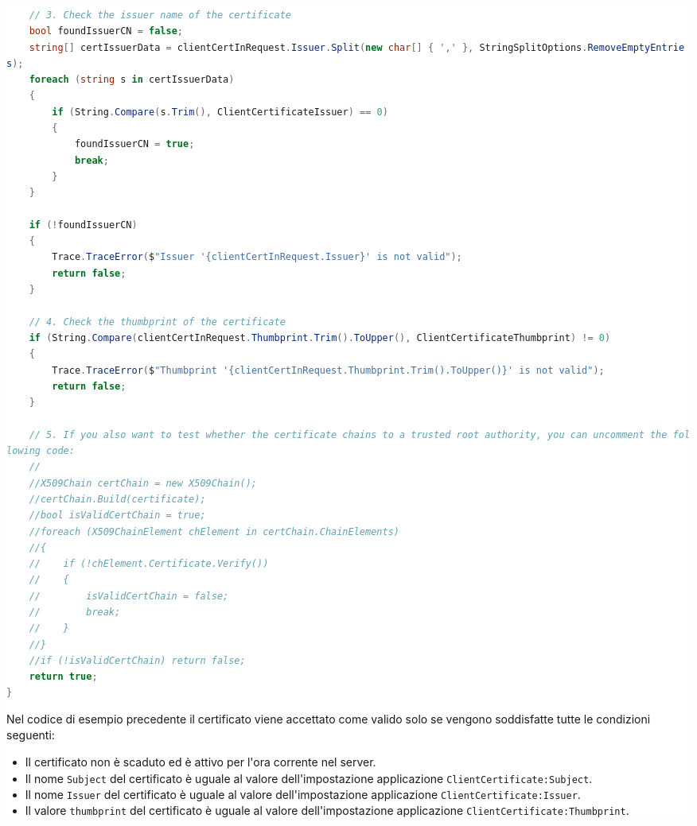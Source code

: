 ```csharp
    // 3. Check the issuer name of the certificate
    bool foundIssuerCN = false;
    string[] certIssuerData = clientCertInRequest.Issuer.Split(new char[] { ',' }, StringSplitOptions.RemoveEmptyEntries);
    foreach (string s in certIssuerData)
    {
        if (String.Compare(s.Trim(), ClientCertificateIssuer) == 0)
        {
            foundIssuerCN = true;
            break;
        }
    }

    if (!foundIssuerCN)
    {
        Trace.TraceError($"Issuer '{clientCertInRequest.Issuer}' is not valid");
        return false;
    }

    // 4. Check the thumbprint of the certificate
    if (String.Compare(clientCertInRequest.Thumbprint.Trim().ToUpper(), ClientCertificateThumbprint) != 0)
    {
        Trace.TraceError($"Thumbprint '{clientCertInRequest.Thumbprint.Trim().ToUpper()}' is not valid");
        return false;
    }

    // 5. If you also want to test whether the certificate chains to a trusted root authority, you can uncomment the following code:
    //
    //X509Chain certChain = new X509Chain();
    //certChain.Build(certificate);
    //bool isValidCertChain = true;
    //foreach (X509ChainElement chElement in certChain.ChainElements)
    //{
    //    if (!chElement.Certificate.Verify())
    //    {
    //        isValidCertChain = false;
    //        break;
    //    }
    //}
    //if (!isValidCertChain) return false;
    return true;
}
```

Nel codice di esempio precedente il certificato viene accettato come valido solo se vengono soddisfatte tutte le condizioni seguenti:
* Il certificato non è scaduto ed è attivo per l'ora corrente nel server.
* Il nome `Subject` del certificato è uguale al valore dell'impostazione applicazione `ClientCertificate:Subject`.
* Il nome `Issuer` del certificato è uguale al valore dell'impostazione applicazione `ClientCertificate:Issuer`.
* Il valore `thumbprint` del certificato è uguale al valore dell'impostazione applicazione `ClientCertificate:Thumbprint`.
